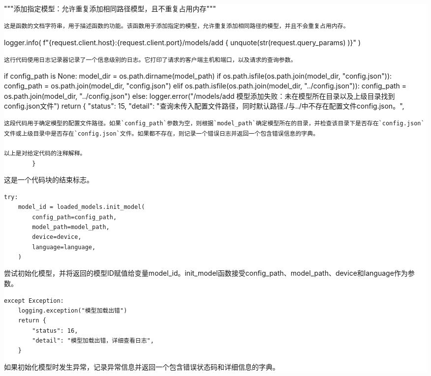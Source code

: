 ```

```
"""添加指定模型：允许重复添加相同路径模型，且不重复占用内存"""
```
这是函数的文档字符串，用于描述函数的功能。该函数用于添加指定的模型，允许重复添加相同路径的模型，并且不会重复占用内存。

```
logger.info(
    f"{request.client.host}:{request.client.port}/models/add  { unquote(str(request.query_params) )}"
)
```
这行代码使用日志记录器记录了一个信息级别的日志。它打印了请求的客户端主机和端口，以及请求的查询参数。

```
if config_path is None:
    model_dir = os.path.dirname(model_path)
    if os.path.isfile(os.path.join(model_dir, "config.json")):
        config_path = os.path.join(model_dir, "config.json")
    elif os.path.isfile(os.path.join(model_dir, "../config.json")):
        config_path = os.path.join(model_dir, "../config.json")
    else:
        logger.error("/models/add 模型添加失败：未在模型所在目录以及上级目录找到config.json文件")
        return {
            "status": 15,
            "detail": "查询未传入配置文件路径，同时默认路径./与../中不存在配置文件config.json。",
```
这段代码用于确定模型的配置文件路径。如果`config_path`参数为空，则根据`model_path`确定模型所在的目录，并检查该目录下是否存在`config.json`文件或上级目录中是否存在`config.json`文件。如果都不存在，则记录一个错误日志并返回一个包含错误信息的字典。

以上是对给定代码的注释解释。
        }
```
这是一个代码块的结束标志。

```
try:
    model_id = loaded_models.init_model(
        config_path=config_path,
        model_path=model_path,
        device=device,
        language=language,
    )
```
尝试初始化模型，并将返回的模型ID赋值给变量model_id。init_model函数接受config_path、model_path、device和language作为参数。

```
except Exception:
    logging.exception("模型加载出错")
    return {
        "status": 16,
        "detail": "模型加载出错，详细查看日志",
    }
```
如果初始化模型时发生异常，记录异常信息并返回一个包含错误状态码和详细信息的字典。
